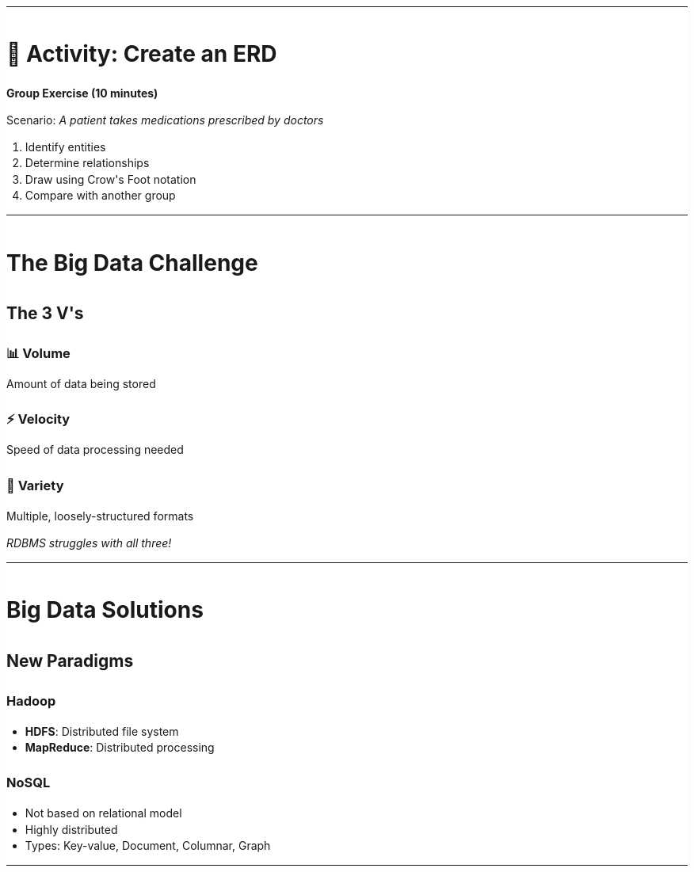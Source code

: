 </div></div>

---

# 🎨 Activity: Create an ERD

**Group Exercise (10 minutes)**

Scenario: *A patient takes medications prescribed by doctors*

1. Identify entities
2. Determine relationships
3. Draw using Crow's Foot notation
4. Compare with another group

---

# The Big Data Challenge

## The 3 V's

### 📊 **Volume**
Amount of data being stored

### ⚡ **Velocity**
Speed of data processing needed

### 🔀 **Variety**
Multiple, loosely-structured formats

*RDBMS struggles with all three!*

---

# Big Data Solutions

## New Paradigms

### Hadoop
- **HDFS**: Distributed file system
- **MapReduce**: Distributed processing

### NoSQL
- Not based on relational model
- Highly distributed
- Types: Key-value, Document, Columnar, Graph

---
